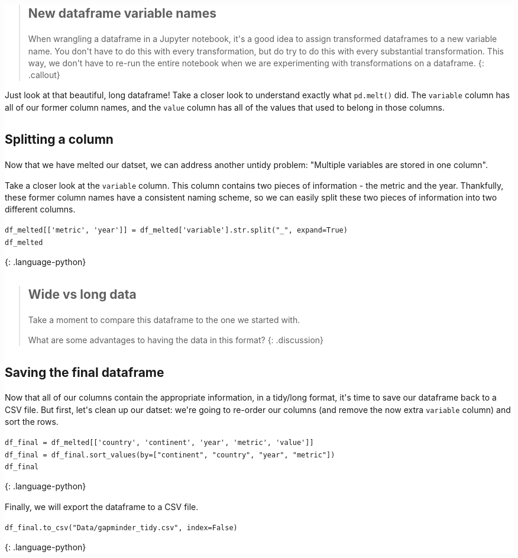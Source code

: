 > ## New dataframe variable names
>
> When wrangling a dataframe in a Jupyter notebook, it's a good idea to assign transformed dataframes to a new variable name.
> You don't have to do this with every transformation, but do try to do this with every substantial transformation.
> This way, we don't have to re-run the entire notebook when we are experimenting with transformations on a dataframe.
{: .callout}

Just look at that beautiful, long dataframe! Take a closer look to understand exactly what `pd.melt()` did. The `variable` column has all of our former column names, and the `value` column has all of the values that used to belong in those columns.

## Splitting a column

Now that we have melted our datset, we can address another untidy problem: "Multiple variables are stored in one column".

Take a closer look at the `variable` column. This column contains two pieces of information - the metric and the year. Thankfully, these former column names have a consistent naming scheme, so we can easily split these two pieces of information into two different columns.

~~~
df_melted[['metric', 'year']] = df_melted['variable'].str.split("_", expand=True)
df_melted
~~~
{: .language-python}

> ## Wide vs long data
>
> Take a moment to compare this dataframe to the one we started with. 
>
> What are some advantages to having the data in this format?
{: .discussion}

## Saving the final dataframe

Now that all of our columns contain the appropriate information, in a tidy/long format, it's time to save our dataframe back to a CSV file. But first, let's clean up our datset: we're going to re-order our columns (and remove the now extra `variable` column) and sort the rows.

~~~
df_final = df_melted[['country', 'continent', 'year', 'metric', 'value']]
df_final = df_final.sort_values(by=["continent", "country", "year", "metric"])
df_final
~~~
{: .language-python}

Finally, we will export the dataframe to a CSV file.

~~~
df_final.to_csv("Data/gapminder_tidy.csv", index=False)
~~~
{: .language-python}
